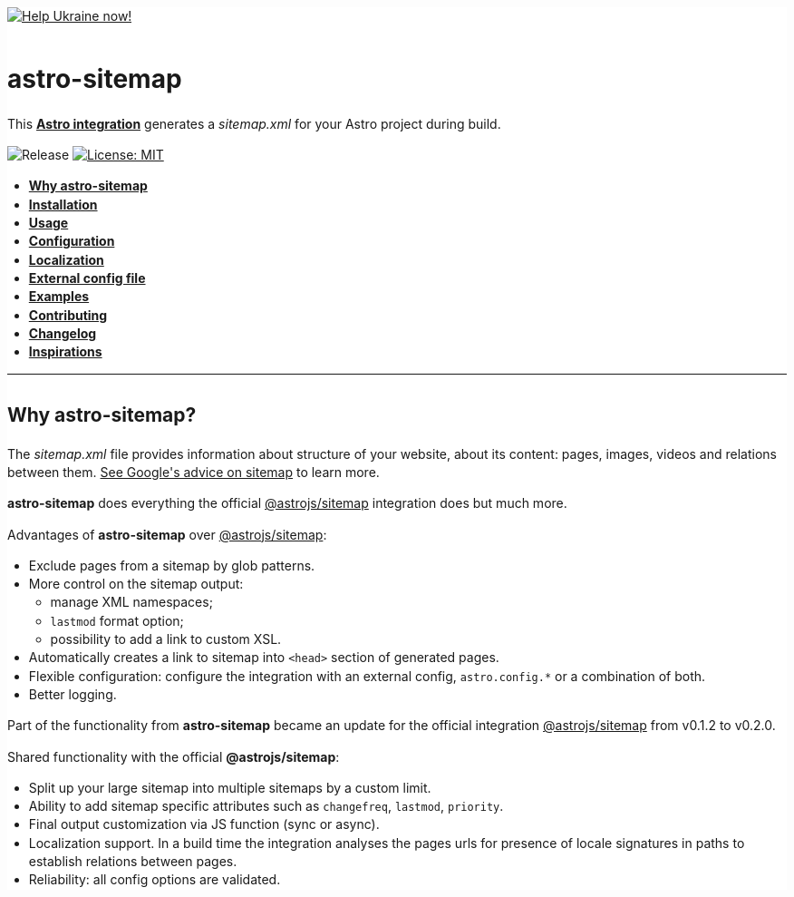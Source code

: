 [![Help Ukraine now!](https://raw.githubusercontent.com/alextim/help-ukraine-win-flag/master/stop-russian-agressian-help-ukraine-now-link.svg 'Help Ukraine now!')](https://bank.gov.ua/en/about/support-the-armed-forces)

# astro-sitemap

This **[Astro integration](https://docs.astro.build/en/guides/integrations-guide/)** generates a _sitemap.xml_ for your Astro project during build.

![Release](https://github.com/alextim/astro-lib/actions/workflows/release.yaml/badge.svg) [![License: MIT](https://img.shields.io/badge/License-MIT-green.svg)](https://opensource.org/licenses/MIT)

- <strong>[Why astro-sitemap](#why-astro-sitemap)</strong>
- <strong>[Installation](#installation)</strong>
- <strong>[Usage](#usage)</strong>
- <strong>[Configuration](#configuration)</strong>
- <strong>[Localization](#localization)</strong>
- <strong>[External config file](#external-config-file)</strong>
- <strong>[Examples](#examples)</strong>
- <strong>[Contributing](#contributing)</strong>
- <strong>[Changelog](#changelog)</strong>
- <strong>[Inspirations](#inspirations)</strong>
---

## Why astro-sitemap?

The _sitemap.xml_ file provides information about structure of your website, about its content: pages, images, videos and relations between them. [See Google's advice on sitemap](https://developers.google.com/search/docs/advanced/sitemaps/overview) to learn more.

**astro-sitemap** does everything the official [@astrojs/sitemap](https://github.com/withastro/astro/tree/main/packages/integrations/sitemap) integration does but much more.

Advantages of **astro-sitemap** over [@astrojs/sitemap](https://github.com/withastro/astro/tree/main/packages/integrations/sitemap):

- Exclude pages from a sitemap by glob patterns.
- More control on the sitemap output:
  - manage XML namespaces;
  - `lastmod` format option;
  - possibility to add a link to custom XSL.
- Automatically creates a link to sitemap into `<head>` section of generated pages.
- Flexible configuration: configure the integration with an external config, `astro.config.*` or a combination of both.
- Better logging.

Part of the functionality from **astro-sitemap** became an update for the official integration [@astrojs/sitemap](https://github.com/withastro/astro/tree/main/packages/integrations/sitemap) from v0.1.2 to v0.2.0.

Shared functionality with the official **@astrojs/sitemap**:

- Split up your large sitemap into multiple sitemaps by a custom limit.
- Ability to add sitemap specific attributes such as `changefreq`, `lastmod`, `priority`.
- Final output customization via JS function (sync or async).
- Localization support. In a build time the integration analyses the pages urls for presence of locale signatures in paths to establish relations between pages.
- Reliability: all config options are validated.
